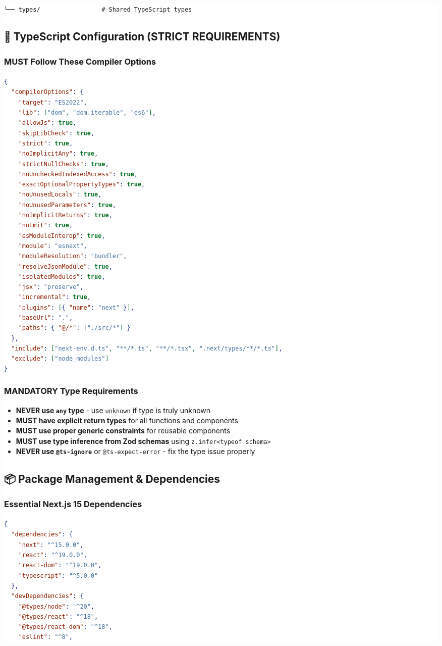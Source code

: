 ```
└── types/                 # Shared TypeScript types
```

## 🎯 TypeScript Configuration (STRICT REQUIREMENTS)

### MUST Follow These Compiler Options
```json
{
  "compilerOptions": {
    "target": "ES2022",
    "lib": ["dom", "dom.iterable", "es6"],
    "allowJs": true,
    "skipLibCheck": true,
    "strict": true,
    "noImplicitAny": true,
    "strictNullChecks": true,
    "noUncheckedIndexedAccess": true,
    "exactOptionalPropertyTypes": true,
    "noUnusedLocals": true,
    "noUnusedParameters": true,
    "noImplicitReturns": true,
    "noEmit": true,
    "esModuleInterop": true,
    "module": "esnext",
    "moduleResolution": "bundler",
    "resolveJsonModule": true,
    "isolatedModules": true,
    "jsx": "preserve",
    "incremental": true,
    "plugins": [{ "name": "next" }],
    "baseUrl": ".",
    "paths": { "@/*": ["./src/*"] }
  },
  "include": ["next-env.d.ts", "**/*.ts", "**/*.tsx", ".next/types/**/*.ts"],
  "exclude": ["node_modules"]
}
```

### MANDATORY Type Requirements
- **NEVER use `any` type** - use `unknown` if type is truly unknown
- **MUST have explicit return types** for all functions and components
- **MUST use proper generic constraints** for reusable components
- **MUST use type inference from Zod schemas** using `z.infer<typeof schema>`
- **NEVER use `@ts-ignore`** or `@ts-expect-error` - fix the type issue properly

## 📦 Package Management & Dependencies

### Essential Next.js 15 Dependencies
```json
{
  "dependencies": {
    "next": "^15.0.0",
    "react": "^19.0.0",
    "react-dom": "^19.0.0",
    "typescript": "^5.0.0"
  },
  "devDependencies": {
    "@types/node": "^20",
    "@types/react": "^18",
    "@types/react-dom": "^18",
    "eslint": "^8",
```